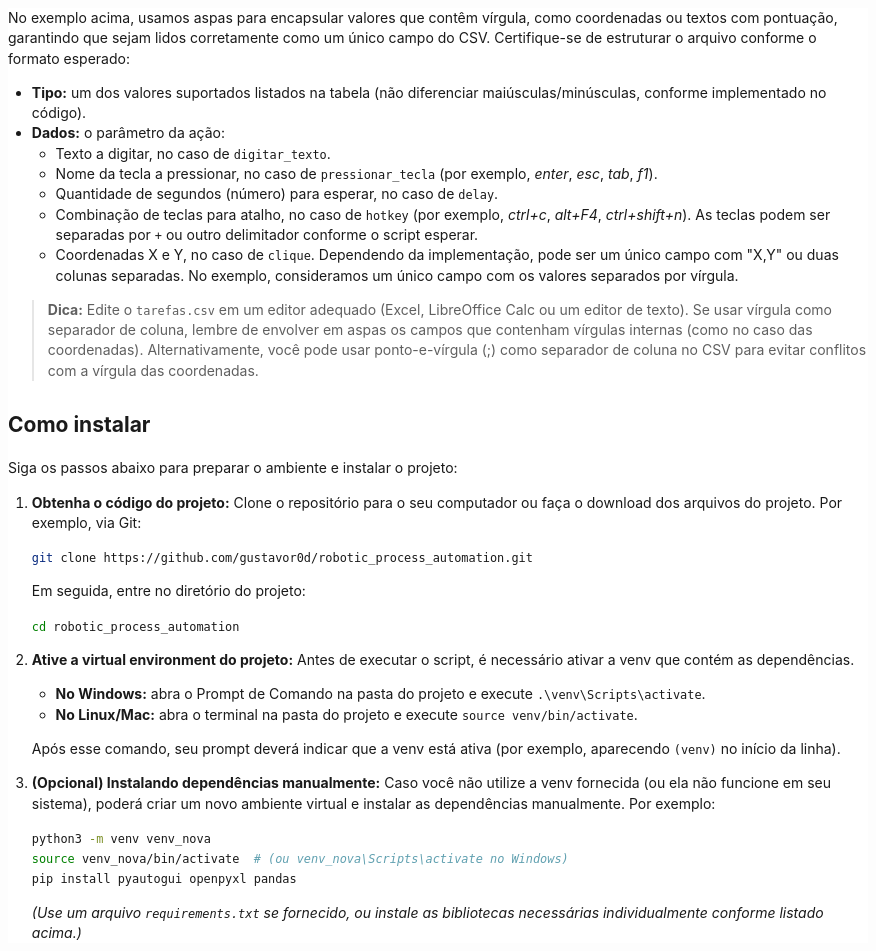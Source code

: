 No exemplo acima, usamos aspas para encapsular valores que contêm vírgula, como coordenadas ou textos com pontuação, garantindo que sejam lidos corretamente como um único campo do CSV. Certifique-se de estruturar o arquivo conforme o formato esperado:
- **Tipo:** um dos valores suportados listados na tabela (não diferenciar maiúsculas/minúsculas, conforme implementado no código).
- **Dados:** o parâmetro da ação:
  - Texto a digitar, no caso de `digitar_texto`.
  - Nome da tecla a pressionar, no caso de `pressionar_tecla` (por exemplo, *enter*, *esc*, *tab*, *f1*).
  - Quantidade de segundos (número) para esperar, no caso de `delay`.
  - Combinação de teclas para atalho, no caso de `hotkey` (por exemplo, *ctrl+c*, *alt+F4*, *ctrl+shift+n*). As teclas podem ser separadas por `+` ou outro delimitador conforme o script esperar.
  - Coordenadas X e Y, no caso de `clique`. Dependendo da implementação, pode ser um único campo com "X,Y" ou duas colunas separadas. No exemplo, consideramos um único campo com os valores separados por vírgula.

> **Dica:** Edite o `tarefas.csv` em um editor adequado (Excel, LibreOffice Calc ou um editor de texto). Se usar vírgula como separador de coluna, lembre de envolver em aspas os campos que contenham vírgulas internas (como no caso das coordenadas). Alternativamente, você pode usar ponto-e-vírgula (;) como separador de coluna no CSV para evitar conflitos com a vírgula das coordenadas.

## Como instalar

Siga os passos abaixo para preparar o ambiente e instalar o projeto:

1. **Obtenha o código do projeto:** Clone o repositório para o seu computador ou faça o download dos arquivos do projeto. Por exemplo, via Git:

   ```bash
   git clone https://github.com/gustavor0d/robotic_process_automation.git
   ```
   Em seguida, entre no diretório do projeto:
   ```bash
   cd robotic_process_automation
   ```

2. **Ative a virtual environment do projeto:** Antes de executar o script, é necessário ativar a venv que contém as dependências.
   - **No Windows:** abra o Prompt de Comando na pasta do projeto e execute `.\venv\Scripts\activate`.
   - **No Linux/Mac:** abra o terminal na pasta do projeto e execute `source venv/bin/activate`.

   Após esse comando, seu prompt deverá indicar que a venv está ativa (por exemplo, aparecendo `(venv)` no início da linha).

3. **(Opcional) Instalando dependências manualmente:** Caso você não utilize a venv fornecida (ou ela não funcione em seu sistema), poderá criar um novo ambiente virtual e instalar as dependências manualmente. Por exemplo:
   ```bash
   python3 -m venv venv_nova
   source venv_nova/bin/activate  # (ou venv_nova\Scripts\activate no Windows)
   pip install pyautogui openpyxl pandas
   ```
   *(Use um arquivo `requirements.txt` se fornecido, ou instale as bibliotecas necessárias individualmente conforme listado acima.)*
